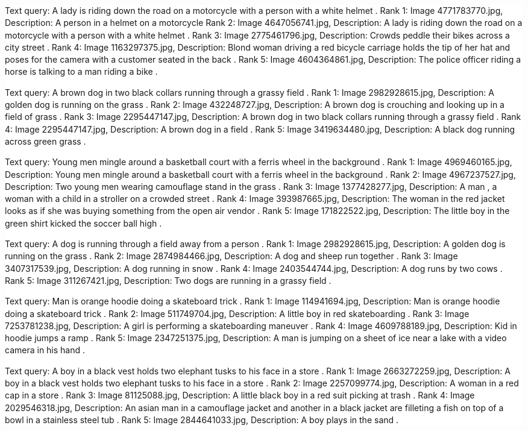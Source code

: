 
Text query: A lady is riding down the road on a motorcycle with a person with a white helmet .
Rank 1: Image 4771783770.jpg, Description: A person in a helmet on a motorcycle
Rank 2: Image 4647056741.jpg, Description: A lady is riding down the road on a motorcycle with a person with a white helmet .
Rank 3: Image 2775461796.jpg, Description: Crowds peddle their bikes across a city street .
Rank 4: Image 1163297375.jpg, Description: Blond woman driving a red bicycle carriage holds the tip of her hat and poses for the camera with a customer seated in the back .
Rank 5: Image 4604364861.jpg, Description: The police officer riding a horse is talking to a man riding a bike .


Text query: A brown dog in two black collars running through a grassy field .
Rank 1: Image 2982928615.jpg, Description: A golden dog is running on the grass .
Rank 2: Image 432248727.jpg, Description: A brown dog is crouching and looking up in a field of grass .
Rank 3: Image 2295447147.jpg, Description: A brown dog in two black collars running through a grassy field .
Rank 4: Image 2295447147.jpg, Description: A brown dog in a field .
Rank 5: Image 3419634480.jpg, Description: A black dog running across green grass .


Text query: Young men mingle around a basketball court with a ferris wheel in the background .
Rank 1: Image 4969460165.jpg, Description: Young men mingle around a basketball court with a ferris wheel in the background .
Rank 2: Image 4967237527.jpg, Description: Two young men wearing camouflage stand in the grass .
Rank 3: Image 1377428277.jpg, Description: A man , a woman with a child in a stroller on a crowded street .
Rank 4: Image 393987665.jpg, Description: The woman in the red jacket looks as if she was buying something from the open air vendor .
Rank 5: Image 171822522.jpg, Description: The little boy in the green shirt kicked the soccer ball high .


Text query: A dog is running through a field away from a person .
Rank 1: Image 2982928615.jpg, Description: A golden dog is running on the grass .
Rank 2: Image 2874984466.jpg, Description: A dog and sheep run together .
Rank 3: Image 3407317539.jpg, Description: A dog running in snow .
Rank 4: Image 2403544744.jpg, Description: A dog runs by two cows .
Rank 5: Image 311267421.jpg, Description: Two dogs are running in a grassy field .


Text query: Man is orange hoodie doing a skateboard trick .
Rank 1: Image 114941694.jpg, Description: Man is orange hoodie doing a skateboard trick .
Rank 2: Image 511749704.jpg, Description: A little boy in red skateboarding .
Rank 3: Image 7253781238.jpg, Description: A girl is performing a skateboarding maneuver .
Rank 4: Image 4609788189.jpg, Description: Kid in hoodie jumps a ramp .
Rank 5: Image 2347251375.jpg, Description: A man is jumping on a sheet of ice near a lake with a video camera in his hand .


Text query: A boy in a black vest holds two elephant tusks to his face in a store .
Rank 1: Image 2663272259.jpg, Description: A boy in a black vest holds two elephant tusks to his face in a store .
Rank 2: Image 2257099774.jpg, Description: A woman in a red cap in a store .
Rank 3: Image 81125088.jpg, Description: A little black boy in a red suit picking at trash .
Rank 4: Image 2029546318.jpg, Description: An asian man in a camouflage jacket and another in a black jacket are filleting a fish on top of a bowl in a stainless steel tub .
Rank 5: Image 2844641033.jpg, Description: A boy plays in the sand .
